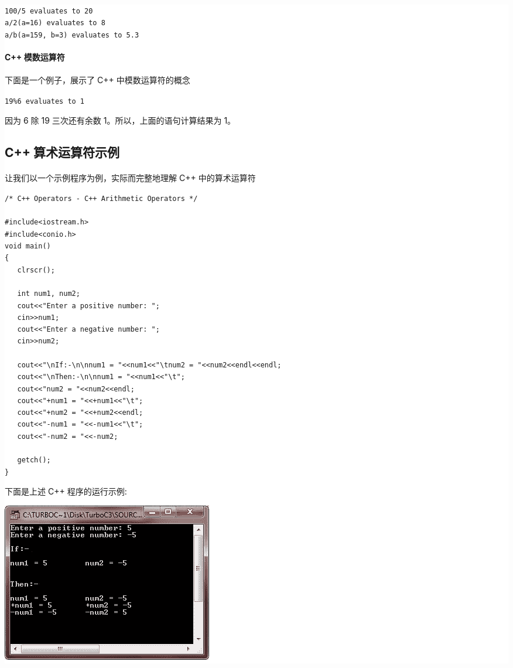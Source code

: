 ```
100/5 evaluates to 20
a/2(a=16) evaluates to 8
a/b(a=159, b=3) evaluates to 5.3
```

#### C++ 模数运算符

下面是一个例子，展示了 C++ 中模数运算符的概念

```
19%6 evaluates to 1
```

因为 6 除 19 三次还有余数 1。所以，上面的语句计算结果为 1。

## C++ 算术运算符示例

让我们以一个示例程序为例，实际而完整地理解 C++ 中的算术运算符

```
/* C++ Operators - C++ Arithmetic Operators */

#include<iostream.h>
#include<conio.h>
void main()
{
   clrscr();

   int num1, num2;
   cout<<"Enter a positive number: ";
   cin>>num1;
   cout<<"Enter a negative number: ";
   cin>>num2;

   cout<<"\nIf:-\n\nnum1 = "<<num1<<"\tnum2 = "<<num2<<endl<<endl;
   cout<<"\nThen:-\n\nnum1 = "<<num1<<"\t";
   cout<<"num2 = "<<num2<<endl;
   cout<<"+num1 = "<<+num1<<"\t";
   cout<<"+num2 = "<<+num2<<endl;
   cout<<"-num1 = "<<-num1<<"\t";
   cout<<"-num2 = "<<-num2;

   getch();
}
```

下面是上述 C++ 程序的运行示例:

![c++ operators](img/d75c9e2feb212560a47f1af76fc3c27e.png)

